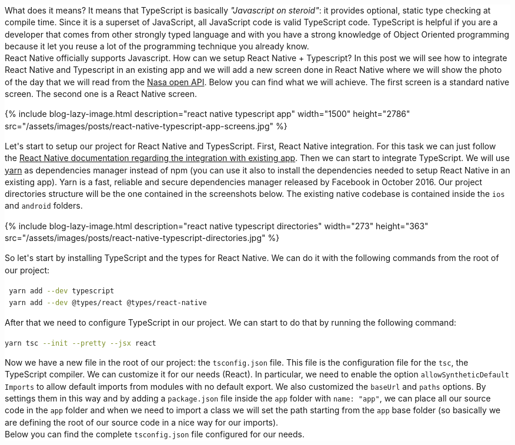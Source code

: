 What does it means? It means that TypeScript is basically *"Javascript on steroid"*: it provides optional, static type 
checking at compile time. Since it is a superset of JavaScript, all JavaScript code is valid TypeScript code. 
TypeScript is helpful if you are a developer that comes from other strongly typed language and with you have a strong 
knowledge of Object Oriented programming because it let you reuse a lot of the programming technique you already know.  
 React Native officially supports Javascript. How can we setup React Native + Typescript? In this post we will see 
 how to integrate React Native and Typescript in an existing app and we will add a new screen done in React Native 
 where we will show the photo of the day that we will read from the [Nasa open API](https://api.nasa.gov/ "Nasa open api
 "). Below  you can find what we will achieve. The first screen is a standard native screen. The second one is a React Native screen.
  
{% include blog-lazy-image.html description="react native typescript app" width="1500" height="2786" src="/assets/images/posts/react-native-typescript-app-screens.jpg" %}

Let's start to setup our project for React Native and TypesScript. First, React Native integration. For this task we 
can just follow the [React Native documentation regarding the integration with existing app](https://facebook.github.io/react-native/docs/integration-with-existing-apps.html).
 Then we can start to integrate TypeScript. We will use [yarn](https://yarnpkg.com/lang/en/ "yarn") as dependencies 
 manager instead of npm (you can use it also to install the dependencies needed to setup React Native in an existing 
 app). Yarn is a fast, reliable and secure dependencies manager released by Facebook in October 2016. 
 Our project directories structure will be the one contained in the screenshots below. The existing native codebase 
 is contained inside the `ios` and `android` folders.

{% include blog-lazy-image.html description="react native typescript directories" width="273" height="363" src="/assets/images/posts/react-native-typescript-directories.jpg" %}

So let's start by installing TypeScript and the types for React Native. We can do it with the following commands from  the root of our project:

```bash
 yarn add --dev typescript
 yarn add --dev @types/react @types/react-native
 ``` 
 
 After that we need to configure TypeScript in our project. We can start to do that by running the following command:
 
 ```bash
yarn tsc --init --pretty --jsx react
```

Now we have a new file in the root of our project: the `tsconfig.json` file. This file is the configuration file for 
the `tsc`, the TypeScript compiler. We can customize it for our needs (React). In particular, we need to enable the 
option `allowSyntheticDefaultImports` to allow default imports from modules with no default export. We also 
customized the `baseUrl` and `paths` options. By settings them in this way and by adding a `package.json` file inside
 the `app` folder with `name: "app"`, we can place all our source code in the `app` folder and when we need to import a 
 class we will set the path starting from the `app` base folder (so basically we are defining the root of our source 
 code in a nice way for our imports).  
Below you can find the complete `tsconfig.json` file configured for our needs.
